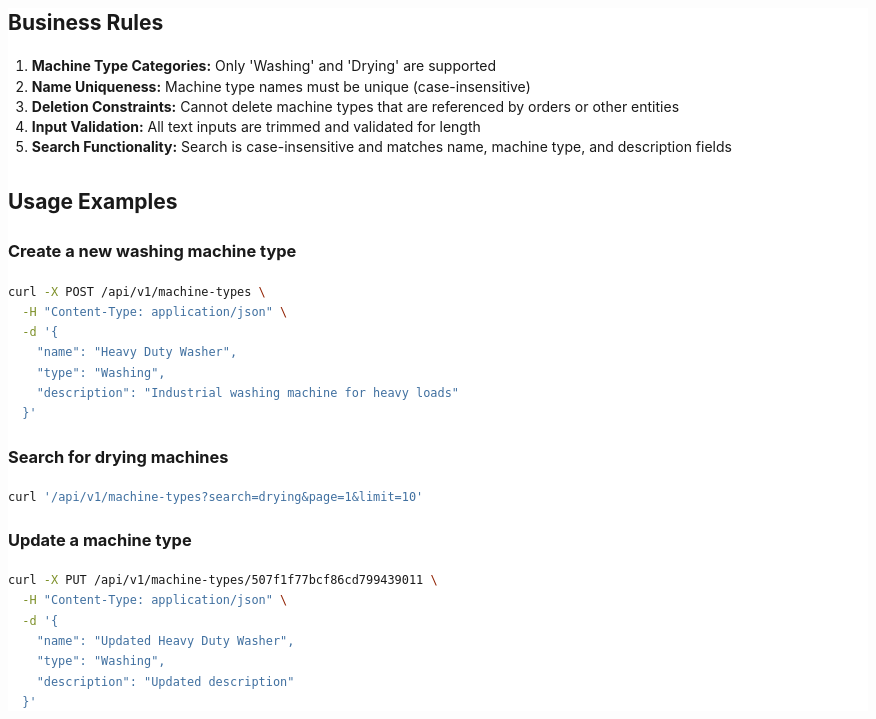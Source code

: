 ## Business Rules

1. **Machine Type Categories:** Only 'Washing' and 'Drying' are supported
2. **Name Uniqueness:** Machine type names must be unique (case-insensitive)
3. **Deletion Constraints:** Cannot delete machine types that are referenced by orders or other entities
4. **Input Validation:** All text inputs are trimmed and validated for length
5. **Search Functionality:** Search is case-insensitive and matches name, machine type, and description fields

## Usage Examples

### Create a new washing machine type

```bash
curl -X POST /api/v1/machine-types \
  -H "Content-Type: application/json" \
  -d '{
    "name": "Heavy Duty Washer",
    "type": "Washing",
    "description": "Industrial washing machine for heavy loads"
  }'
```

### Search for drying machines

```bash
curl '/api/v1/machine-types?search=drying&page=1&limit=10'
```

### Update a machine type

```bash
curl -X PUT /api/v1/machine-types/507f1f77bcf86cd799439011 \
  -H "Content-Type: application/json" \
  -d '{
    "name": "Updated Heavy Duty Washer",
    "type": "Washing",
    "description": "Updated description"
  }'
```
